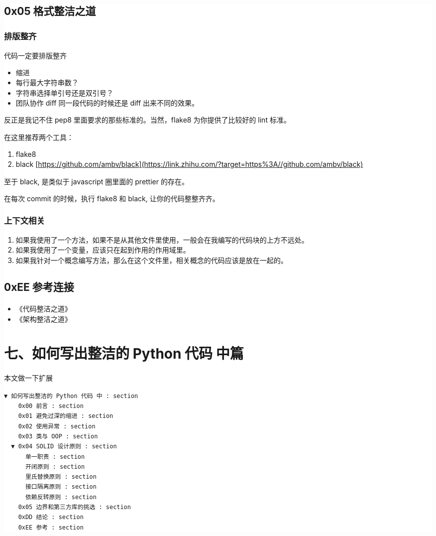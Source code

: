 ## **0x05 格式整洁之道**

### 排版整齐

代码一定要排版整齐

- 缩进
- 每行最大字符串数？
- 字符串选择单引号还是双引号？
- 团队协作 diff 同一段代码的时候还是 diff 出来不同的效果。

反正是我记不住 pep8 里面要求的那些标准的。当然，flake8 为你提供了比较好的 lint 标准。

在这里推荐两个工具：

1. flake8
2. black [https://github.com/ambv/black](https://link.zhihu.com/?target=https%3A//github.com/ambv/black)

至于 black, 是类似于 javascript 圈里面的 prettier 的存在。

在每次 commit 的时候，执行 flake8 和 black, 让你的代码整整齐齐。

### 上下文相关

1. 如果我使用了一个方法，如果不是从其他文件里使用，一般会在我编写的代码块的上方不远处。
2. 如果我使用了一个变量，应该只在起到作用的作用域里。
3. 如果我针对一个概念编写方法，那么在这个文件里，相关概念的代码应该是放在一起的。

## **0xEE 参考连接**

- 《代码整洁之道》
- 《架构整洁之道》

# 七、如何写出整洁的 Python 代码 中篇

本文做一下扩展

```text
▼ 如何写出整洁的 Python 代码 中 : section
    0x00 前言 : section
    0x01 避免过深的缩进 : section
    0x02 使用异常 : section
    0x03 类与 OOP : section
  ▼ 0x04 SOLID 设计原则 : section
      单一职责 : section
      开闭原则 : section
      里氏替换原则 : section
      接口隔离原则 : section
      依赖反转原则 : section
    0x05 边界和第三方库的挑选 : section
    0xDD 结论 : section
    0xEE 参考 : section
```
